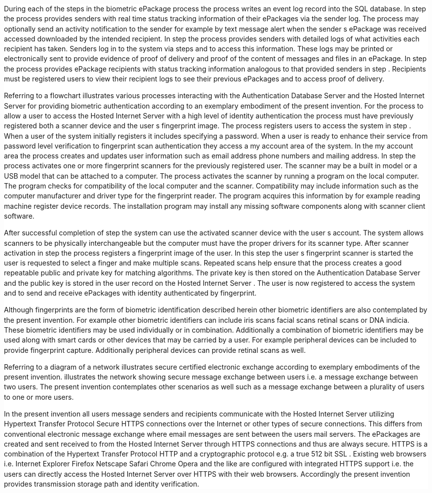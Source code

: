 During each of the steps in the biometric ePackage process the process writes an event log record into the SQL database. In step the process provides senders with real time status tracking information of their ePackages via the sender log. The process may optionally send an activity notification to the sender for example by text message alert when the sender s ePackage was received accessed downloaded by the intended recipient. In step the process provides senders with detailed logs of what activities each recipient has taken. Senders log in to the system via steps and to access this information. These logs may be printed or electronically sent to provide evidence of proof of delivery and proof of the content of messages and files in an ePackage. In step the process provides ePackage recipients with status tracking information analogous to that provided senders in step . Recipients must be registered users to view their recipient logs to see their previous ePackages and to access proof of delivery.

Referring to a flowchart illustrates various processes interacting with the Authentication Database Server and the Hosted Internet Server for providing biometric authentication according to an exemplary embodiment of the present invention. For the process to allow a user to access the Hosted Internet Server with a high level of identity authentication the process must have previously registered both a scanner device and the user s fingerprint image. The process registers users to access the system in step . When a user of the system initially registers it includes specifying a password. When a user is ready to enhance their service from password level verification to fingerprint scan authentication they access a my account area of the system. In the my account area the process creates and updates user information such as email address phone numbers and mailing address. In step the process activates one or more fingerprint scanners for the previously registered user. The scanner may be a built in model or a USB model that can be attached to a computer. The process activates the scanner by running a program on the local computer. The program checks for compatibility of the local computer and the scanner. Compatibility may include information such as the computer manufacturer and driver type for the fingerprint reader. The program acquires this information by for example reading machine register device records. The installation program may install any missing software components along with scanner client software.

After successful completion of step the system can use the activated scanner device with the user s account. The system allows scanners to be physically interchangeable but the computer must have the proper drivers for its scanner type. After scanner activation in step the process registers a fingerprint image of the user. In this step the user s fingerprint scanner is started the user is requested to select a finger and make multiple scans. Repeated scans help ensure that the process creates a good repeatable public and private key for matching algorithms. The private key is then stored on the Authentication Database Server and the public key is stored in the user record on the Hosted Internet Server . The user is now registered to access the system and to send and receive ePackages with identity authenticated by fingerprint.

Although fingerprints are the form of biometric identification described herein other biometric identifiers are also contemplated by the present invention. For example other biometric identifiers can include iris scans facial scans retinal scans or DNA indicia. These biometric identifiers may be used individually or in combination. Additionally a combination of biometric identifiers may be used along with smart cards or other devices that may be carried by a user. For example peripheral devices can be included to provide fingerprint capture. Additionally peripheral devices can provide retinal scans as well.

Referring to a diagram of a network illustrates secure certified electronic exchange according to exemplary embodiments of the present invention. illustrates the network showing secure message exchange between users i.e. a message exchange between two users. The present invention contemplates other scenarios as well such as a message exchange between a plurality of users to one or more users.

In the present invention all users message senders and recipients communicate with the Hosted Internet Server utilizing Hypertext Transfer Protocol Secure HTTPS connections over the Internet or other types of secure connections. This differs from conventional electronic message exchange where email messages are sent between the users mail servers. The ePackages are created and sent received to from the Hosted Internet Server through HTTPS connections and thus are always secure. HTTPS is a combination of the Hypertext Transfer Protocol HTTP and a cryptographic protocol e.g. a true 512 bit SSL . Existing web browsers i.e. Internet Explorer Firefox Netscape Safari Chrome Opera and the like are configured with integrated HTTPS support i.e. the users can directly access the Hosted Internet Server over HTTPS with their web browsers. Accordingly the present invention provides transmission storage path and identity verification.
